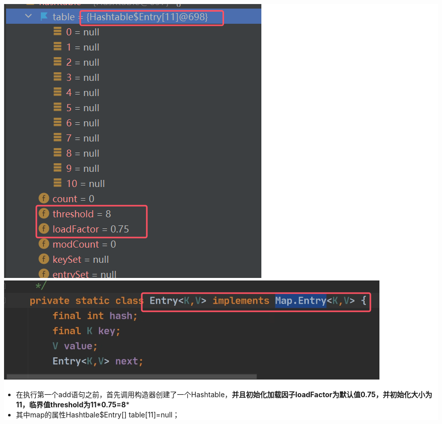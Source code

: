 ![](assets/08HashMap、Hashtable和Properties/file-20250224201450928.png)
![](assets/08HashMap、Hashtable和Properties/file-20250224201359192.png)
* 在执行第一个add语句之前，首先调用构造器创建了一个Hashtable，**并且初始化加载因子loadFactor为默认值0.75，并初始化大小为11，临界值threshold为11\*0.75=8***
* 其中map的属性Hashtbale$Entry\[]  table\[11]=null；
